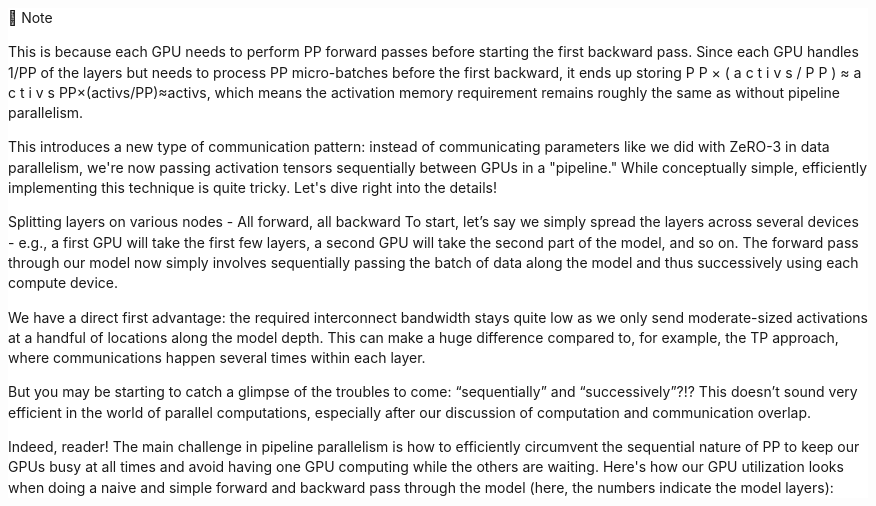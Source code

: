 📝 Note

This is because each GPU needs to perform PP forward passes before starting the first backward pass. Since each GPU handles 1/PP of the layers but needs to process PP micro-batches before the first backward, it ends up storing 
P
P
×
(
a
c
t
i
v
s
/
P
P
)
≈
a
c
t
i
v
s
PP×(activs/PP)≈activs, which means the activation memory requirement remains roughly the same as without pipeline parallelism.

This introduces a new type of communication pattern: instead of communicating parameters like we did with ZeRO-3 in data parallelism, we're now passing activation tensors sequentially between GPUs in a "pipeline." While conceptually simple, efficiently implementing this technique is quite tricky. Let's dive right into the details!

Splitting layers on various nodes - All forward, all backward
To start, let’s say we simply spread the layers across several devices - e.g., a first GPU will take the first few layers, a second GPU will take the second part of the model, and so on. The forward pass through our model now simply involves sequentially passing the batch of data along the model and thus successively using each compute device.

We have a direct first advantage: the required interconnect bandwidth stays quite low as we only send moderate-sized activations at a handful of locations along the model depth. This can make a huge difference compared to, for example, the TP approach, where communications happen several times within each layer.

But you may be starting to catch a glimpse of the troubles to come: “sequentially” and “successively”?!? This doesn’t sound very efficient in the world of parallel computations, especially after our discussion of computation and communication overlap.

Indeed, reader! The main challenge in pipeline parallelism is how to efficiently circumvent the sequential nature of PP to keep our GPUs busy at all times and avoid having one GPU computing while the others are waiting. Here's how our GPU utilization looks when doing a naive and simple forward and backward pass through the model (here, the numbers indicate the model layers):
